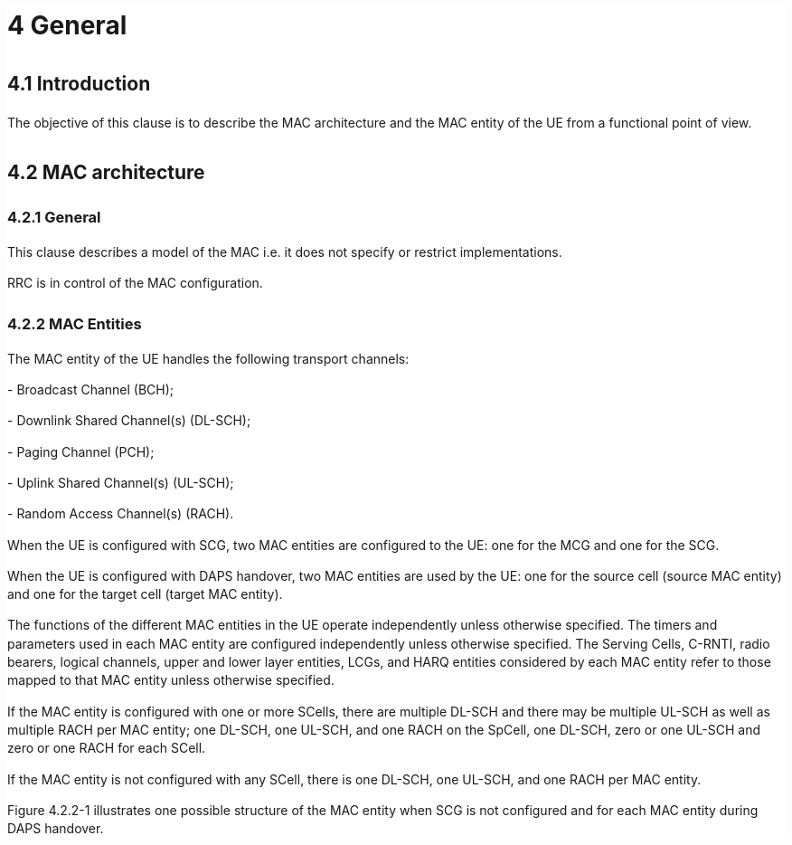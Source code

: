 4 General
=========

4.1 Introduction
----------------

The objective of this clause is to describe the MAC architecture and the
MAC entity of the UE from a functional point of view.

4.2 MAC architecture
--------------------

### 4.2.1 General

This clause describes a model of the MAC i.e. it does not specify or
restrict implementations.

RRC is in control of the MAC configuration.

### 4.2.2 MAC Entities

The MAC entity of the UE handles the following transport channels:

\- Broadcast Channel (BCH);

\- Downlink Shared Channel(s) (DL-SCH);

\- Paging Channel (PCH);

\- Uplink Shared Channel(s) (UL-SCH);

\- Random Access Channel(s) (RACH).

When the UE is configured with SCG, two MAC entities are configured to
the UE: one for the MCG and one for the SCG.

When the UE is configured with DAPS handover, two MAC entities are used
by the UE: one for the source cell (source MAC entity) and one for the
target cell (target MAC entity).

The functions of the different MAC entities in the UE operate
independently unless otherwise specified. The timers and parameters used
in each MAC entity are configured independently unless otherwise
specified. The Serving Cells, C-RNTI, radio bearers, logical channels,
upper and lower layer entities, LCGs, and HARQ entities considered by
each MAC entity refer to those mapped to that MAC entity unless
otherwise specified.

If the MAC entity is configured with one or more SCells, there are
multiple DL-SCH and there may be multiple UL-SCH as well as multiple
RACH per MAC entity; one DL-SCH, one UL-SCH, and one RACH on the SpCell,
one DL-SCH, zero or one UL-SCH and zero or one RACH for each SCell.

If the MAC entity is not configured with any SCell, there is one DL-SCH,
one UL-SCH, and one RACH per MAC entity.

Figure 4.2.2-1 illustrates one possible structure of the MAC entity when
SCG is not configured and for each MAC entity during DAPS handover.
